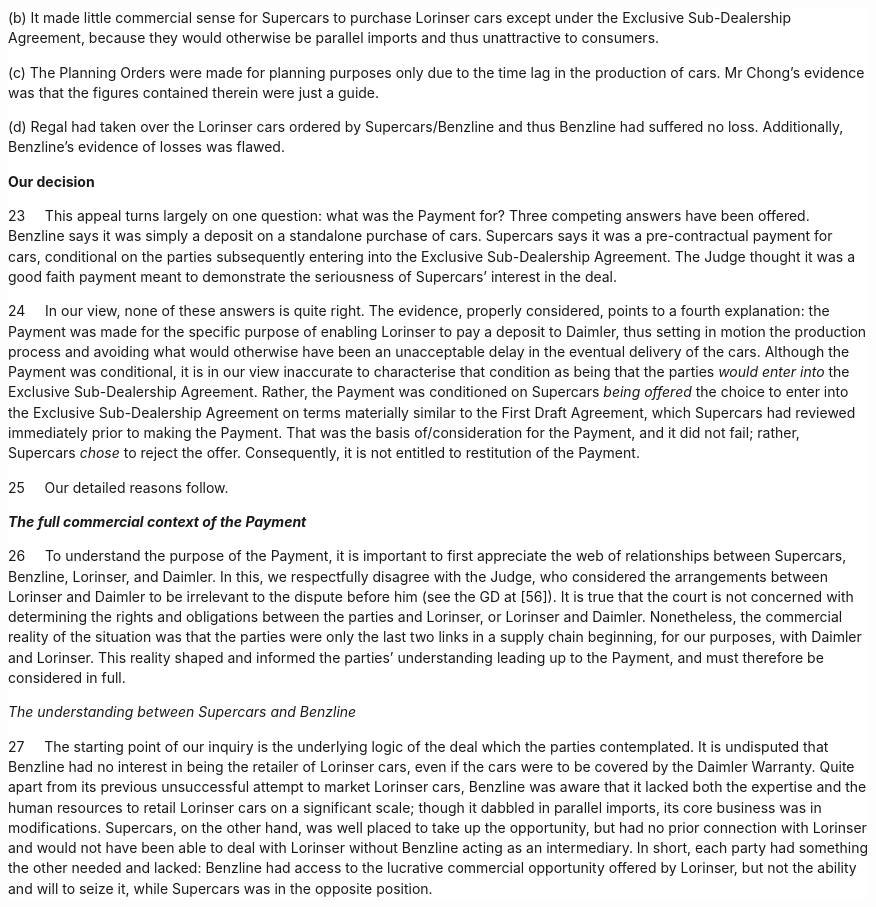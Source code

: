  (b) It made little commercial sense for Supercars to purchase Lorinser cars except under the Exclusive Sub-Dealership Agreement, because they would otherwise be parallel imports and thus unattractive to consumers. 

 (c) The Planning Orders were made for planning purposes only due to the time lag in the production of cars. Mr Chong’s evidence was that the figures contained therein were just a guide. 

 (d) Regal had taken over the Lorinser cars ordered by Supercars/Benzline and thus Benzline had suffered no loss. Additionally, Benzline’s evidence of losses was flawed. 

**Our decision** 

23     This appeal turns largely on one question: what was the Payment for? Three competing answers have been offered. Benzline says it was simply a deposit on a standalone purchase of cars. Supercars says it was a pre-contractual payment for cars, conditional on the parties subsequently entering into the Exclusive Sub-Dealership Agreement. The Judge thought it was a good faith payment meant to demonstrate the seriousness of Supercars’ interest in the deal. 

24     In our view, none of these answers is quite right. The evidence, properly considered, points to a fourth explanation: the Payment was made for the specific purpose of enabling Lorinser to pay a deposit to Daimler, thus setting in motion the production process and avoiding what would otherwise have been an unacceptable delay in the eventual delivery of the cars. Although the Payment was conditional, it is in our view inaccurate to characterise that condition as being that the parties _would enter into_ the Exclusive Sub-Dealership Agreement. Rather, the Payment was conditioned on Supercars _being offered_ the choice to enter into the Exclusive Sub-Dealership Agreement on terms materially similar to the First Draft Agreement, which Supercars had reviewed immediately prior to making the Payment. That was the basis of/consideration for the Payment, and it did not fail; rather, Supercars _chose_ to reject the offer. Consequently, it is not entitled to restitution of the Payment. 

25     Our detailed reasons follow. 

**_The full commercial context of the Payment_** 


26     To understand the purpose of the Payment, it is important to first appreciate the web of relationships between Supercars, Benzline, Lorinser, and Daimler. In this, we respectfully disagree with the Judge, who considered the arrangements between Lorinser and Daimler to be irrelevant to the dispute before him (see the GD at [56]). It is true that the court is not concerned with determining the rights and obligations between the parties and Lorinser, or Lorinser and Daimler. Nonetheless, the commercial reality of the situation was that the parties were only the last two links in a supply chain beginning, for our purposes, with Daimler and Lorinser. This reality shaped and informed the parties’ understanding leading up to the Payment, and must therefore be considered in full. 

_The understanding between Supercars and Benzline_ 

27     The starting point of our inquiry is the underlying logic of the deal which the parties contemplated. It is undisputed that Benzline had no interest in being the retailer of Lorinser cars, even if the cars were to be covered by the Daimler Warranty. Quite apart from its previous unsuccessful attempt to market Lorinser cars, Benzline was aware that it lacked both the expertise and the human resources to retail Lorinser cars on a significant scale; though it dabbled in parallel imports, its core business was in modifications. Supercars, on the other hand, was well placed to take up the opportunity, but had no prior connection with Lorinser and would not have been able to deal with Lorinser without Benzline acting as an intermediary. In short, each party had something the other needed and lacked: Benzline had access to the lucrative commercial opportunity offered by Lorinser, but not the ability and will to seize it, while Supercars was in the opposite position. 
